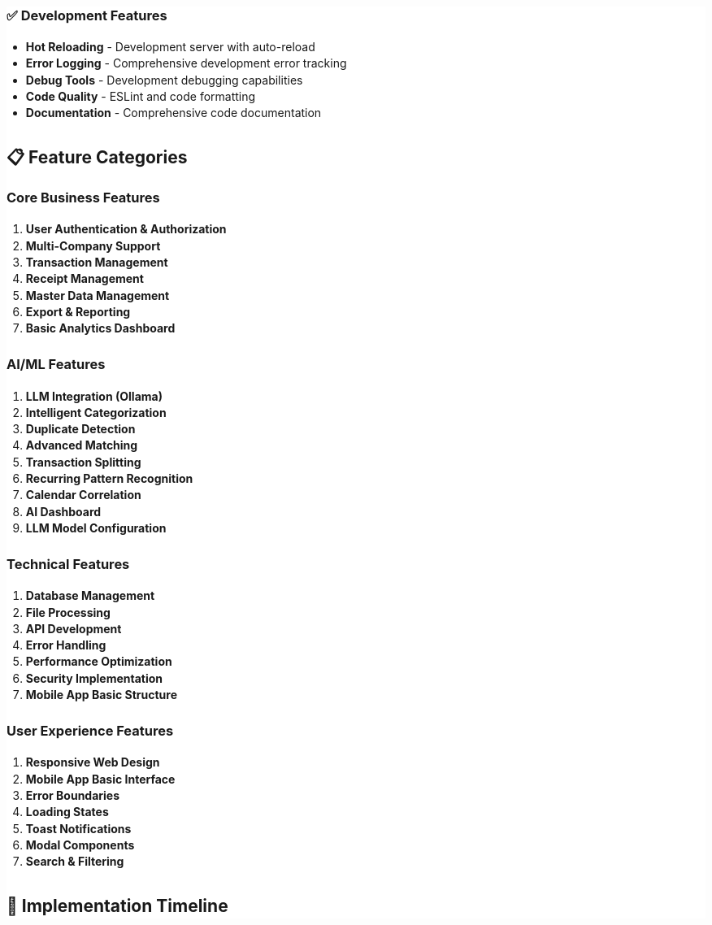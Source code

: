 ### ✅ Development Features
- **Hot Reloading** - Development server with auto-reload
- **Error Logging** - Comprehensive development error tracking
- **Debug Tools** - Development debugging capabilities
- **Code Quality** - ESLint and code formatting
- **Documentation** - Comprehensive code documentation

## 📋 Feature Categories

### Core Business Features
1. **User Authentication & Authorization**
2. **Multi-Company Support**
3. **Transaction Management**
4. **Receipt Management**
5. **Master Data Management**
6. **Export & Reporting**
7. **Basic Analytics Dashboard**

### AI/ML Features
1. **LLM Integration (Ollama)**
2. **Intelligent Categorization**
3. **Duplicate Detection**
4. **Advanced Matching**
5. **Transaction Splitting**
6. **Recurring Pattern Recognition**
7. **Calendar Correlation**
8. **AI Dashboard**
9. **LLM Model Configuration**

### Technical Features
1. **Database Management**
2. **File Processing**
3. **API Development**
4. **Error Handling**
5. **Performance Optimization**
6. **Security Implementation**
7. **Mobile App Basic Structure**

### User Experience Features
1. **Responsive Web Design**
2. **Mobile App Basic Interface**
3. **Error Boundaries**
4. **Loading States**
5. **Toast Notifications**
6. **Modal Components**
7. **Search & Filtering**

## 🎯 Implementation Timeline
